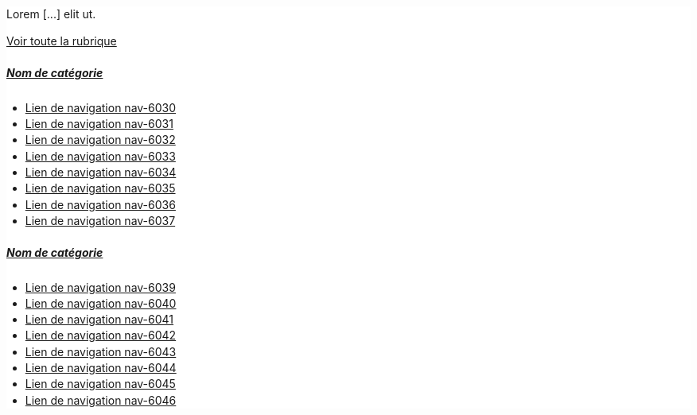 <p class="fr-hidden fr-unhidden-lg">Lorem [...] elit ut.</p>
<a id="link-6028" href="[url - à modifier]" class="fr-link fr-icon-arrow-right-line fr-link--icon-right">Voir toute la rubrique</a>
</div>
</div>
<div class="fr-col-12 fr-col-lg-3">
<h5 class="fr-mega-menu__category">
<a id="category-6029" href="#" class="fr-nav__link">Nom de catégorie</a>
</h5>
<ul class="fr-mega-menu__list">
<li>
<a id="nav-6030" href="#" class="fr-nav__link">Lien de navigation nav-6030</a>
</li>
<li>
<a id="nav-6031" href="#" class="fr-nav__link">Lien de navigation nav-6031</a>
</li>
<li>
<a id="nav-6032" href="#" class="fr-nav__link">Lien de navigation nav-6032</a>
</li>
<li>
<a id="nav-6033" href="#" class="fr-nav__link">Lien de navigation nav-6033</a>
</li>
<li>
<a id="nav-6034" href="#" class="fr-nav__link">Lien de navigation nav-6034</a>
</li>
<li>
<a id="nav-6035" href="#" class="fr-nav__link">Lien de navigation nav-6035</a>
</li>
<li>
<a id="nav-6036" href="#" class="fr-nav__link">Lien de navigation nav-6036</a>
</li>
<li>
<a id="nav-6037" href="#" class="fr-nav__link">Lien de navigation nav-6037</a>
</li>
</ul>
</div>
<div class="fr-col-12 fr-col-lg-3">
<h5 class="fr-mega-menu__category">
<a id="category-6038" href="#" class="fr-nav__link">Nom de catégorie</a>
</h5>
<ul class="fr-mega-menu__list">
<li>
<a id="nav-6039" href="#" class="fr-nav__link">Lien de navigation nav-6039</a>
</li>
<li>
<a id="nav-6040" href="#" class="fr-nav__link">Lien de navigation nav-6040</a>
</li>
<li>
<a id="nav-6041" href="#" class="fr-nav__link">Lien de navigation nav-6041</a>
</li>
<li>
<a id="nav-6042" href="#" class="fr-nav__link">Lien de navigation nav-6042</a>
</li>
<li>
<a id="nav-6043" href="#" class="fr-nav__link">Lien de navigation nav-6043</a>
</li>
<li>
<a id="nav-6044" href="#" class="fr-nav__link">Lien de navigation nav-6044</a>
</li>
<li>
<a id="nav-6045" href="#" class="fr-nav__link">Lien de navigation nav-6045</a>
</li>
<li>
<a id="nav-6046" href="#" class="fr-nav__link">Lien de navigation nav-6046</a>